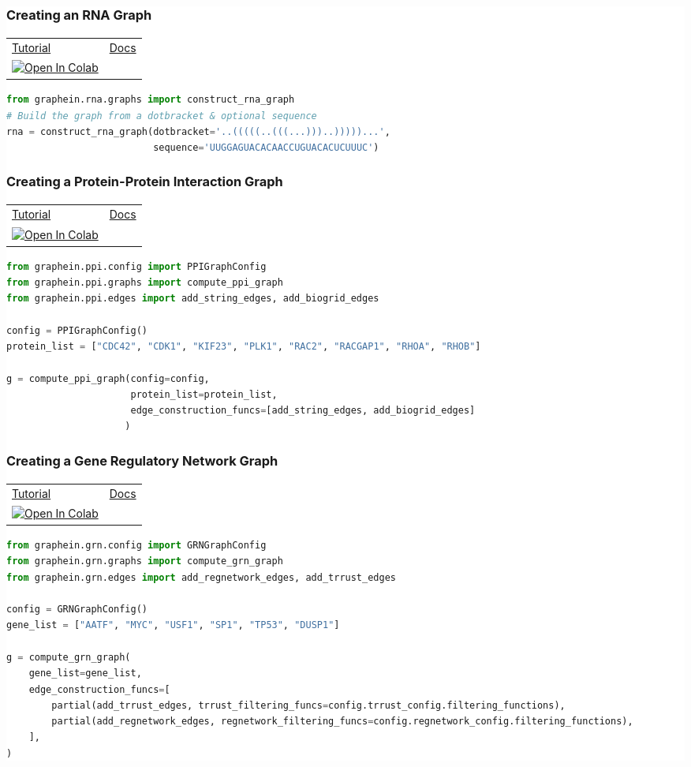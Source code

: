 ### Creating an RNA Graph

|   |   |
|---|---|
|[Tutorial](http://graphein.ai/notebooks/rna_notebooks.html) | [Docs](http://graphein.ai/modules/graphein.rna.html) |
|[![Open In Colab](https://colab.research.google.com/assets/colab-badge.svg)](https://colab.research.google.com/github/a-r-j/graphein/blob/master/notebooks/rna_graph_tutorial.ipynb) | |

```python
from graphein.rna.graphs import construct_rna_graph
# Build the graph from a dotbracket & optional sequence
rna = construct_rna_graph(dotbracket='..(((((..(((...)))..)))))...',
                          sequence='UUGGAGUACACAACCUGUACACUCUUUC')
```

### Creating a Protein-Protein Interaction Graph

|   |   |
|---|---|
| [Tutorial](http://graphein.ai/notebooks/ppi_tutorial.html) | [Docs](http://graphein.ai/modules/graphein.ppi.html) |
| [![Open In Colab](https://colab.research.google.com/assets/colab-badge.svg)](https://colab.research.google.com/github/a-r-j/graphein/blob/master/notebooks/ppi_graph.ipynb)|

```python
from graphein.ppi.config import PPIGraphConfig
from graphein.ppi.graphs import compute_ppi_graph
from graphein.ppi.edges import add_string_edges, add_biogrid_edges

config = PPIGraphConfig()
protein_list = ["CDC42", "CDK1", "KIF23", "PLK1", "RAC2", "RACGAP1", "RHOA", "RHOB"]

g = compute_ppi_graph(config=config,
                      protein_list=protein_list,
                      edge_construction_funcs=[add_string_edges, add_biogrid_edges]
                     )
```

### Creating a Gene Regulatory Network Graph

|   |   |
|---|---|
|[Tutorial](http://graphein.ai/notebooks/grn_tutorial.html) | [Docs](http://graphein.ai/modules/graphein.grn.html) |
| [![Open In Colab](https://colab.research.google.com/assets/colab-badge.svg)](https://colab.research.google.com/github/a-r-j/graphein/blob/master/notebooks/grn_tutorial.ipynb) |

```python
from graphein.grn.config import GRNGraphConfig
from graphein.grn.graphs import compute_grn_graph
from graphein.grn.edges import add_regnetwork_edges, add_trrust_edges

config = GRNGraphConfig()
gene_list = ["AATF", "MYC", "USF1", "SP1", "TP53", "DUSP1"]

g = compute_grn_graph(
    gene_list=gene_list,
    edge_construction_funcs=[
        partial(add_trrust_edges, trrust_filtering_funcs=config.trrust_config.filtering_functions),
        partial(add_regnetwork_edges, regnetwork_filtering_funcs=config.regnetwork_config.filtering_functions),
    ],
)
```
